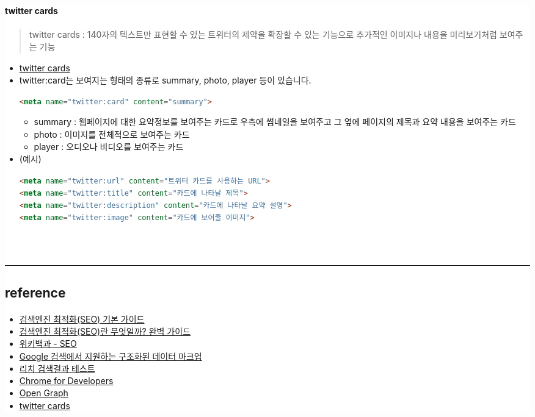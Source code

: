 
#### twitter cards
> twitter cards : 140자의 텍스트만 표현할 수 있는 트위터의 제약을 확장할 수 있는 기능으로 추가적인 이미지나 내용을 미리보기처럼 보여주는 기능

- <a href="https://developer.twitter.com/en/docs/twitter-for-websites/cards/overview/abouts-cards" target="_blank"> twitter cards </a>
- twitter:card는 보여지는 형태의 종류로 summary, photo, player 등이 있습니다.   
  ```html
  <meta name="twitter:card" content="summary">
  ```
  - summary :  웹페이지에 대한 요약정보를 보여주는 카드로 우측에 썸네일을 보여주고 그 옆에 페이지의 제목과 요약 내용을 보여주는 카드   
  - photo :  이미지를 전체적으로 보여주는 카드   
  - player :  오디오나 비디오를 보여주는 카드   
- (예시)   
  ```html
  <meta name="twitter:url" content="트위터 카드를 사용하는 URL">
  <meta name="twitter:title" content="카드에 나타날 제목">
  <meta name="twitter:description" content="카드에 나타날 요약 설명">
  <meta name="twitter:image" content="카드에 보여줄 이미지">
  ```

<br>
<br>

---
## reference
- <a href="https://developers.google.com/search/docs/fundamentals/seo-starter-guide?hl=ko" target="_blank"> 검색엔진 최적화(SEO) 기본 가이드 </a>
- <a href="https://ko.wix.com/blog/post/what-is-seo" target="_blank"> 검색엔진 최적화(SEO)란 무엇일까? 완벽 가이드 </a>
- <a href="https://ko.wikipedia.org/wiki/%EA%B2%80%EC%83%89_%EC%97%94%EC%A7%84_%EC%B5%9C%EC%A0%81%ED%99%94" target="_blank"> 위키백과 - SEO </a>
- <a href="https://developers.google.com/search/docs/appearance/structured-data/search-gallery?hl=ko" target="_blank"> Google 검색에서 지원하는 구조화된 데이터 마크업 </a>
- <a href="https://search.google.com/test/rich-results?hl=ko" target="_blank"> 리치 검색결과 테스트 </a>
- <a href="https://search.google.com/test/mobile-friendly?hl=ko" target="_blank"> Chrome for Developers </a>
- <a href="https://ogp.me/" target="_blank"> Open Graph </a>
- <a href="https://developer.twitter.com/en/docs/twitter-for-websites/cards/overview/abouts-cards" target="_blank"> twitter cards </a>
